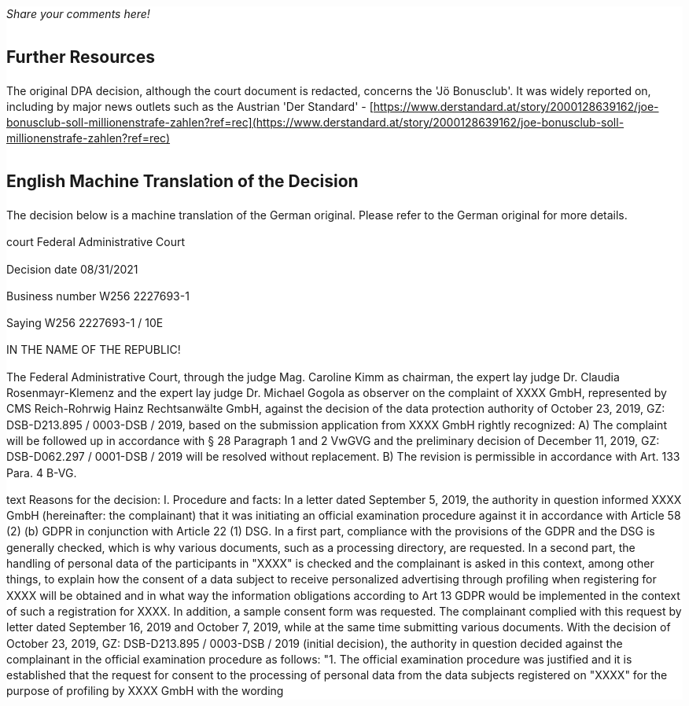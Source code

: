 _Share your comments here!_

## Further Resources

The original DPA decision, although the court document is redacted, concerns the 'Jö Bonusclub'. It was widely reported on, including by major news outlets such as the Austrian 'Der Standard' - [https://www.derstandard.at/story/2000128639162/joe-bonusclub-soll-millionenstrafe-zahlen?ref=rec](https://www.derstandard.at/story/2000128639162/joe-bonusclub-soll-millionenstrafe-zahlen?ref=rec)

## English Machine Translation of the Decision

The decision below is a machine translation of the German original. Please refer to the German original for more details.

court
Federal Administrative Court

Decision date
08/31/2021

Business number
W256 2227693-1

Saying
W256 2227693-1 / 10E

IN THE NAME OF THE REPUBLIC!

The Federal Administrative Court, through the judge Mag. Caroline Kimm as chairman, the expert lay judge Dr. Claudia Rosenmayr-Klemenz and the expert lay judge Dr. Michael Gogola as observer on the complaint of XXXX GmbH, represented by CMS Reich-Rohrwig Hainz Rechtsanwälte GmbH, against the decision of the data protection authority of October 23, 2019, GZ: DSB-D213.895 / 0003-DSB / 2019, based on the submission application from XXXX GmbH rightly recognized:
A) The complaint will be followed up in accordance with § 28 Paragraph 1 and 2 VwGVG and the preliminary decision of December 11, 2019, GZ: DSB-D062.297 / 0001-DSB / 2019 will be resolved without replacement.
B) The revision is permissible in accordance with Art. 133 Para. 4 B-VG.

text
Reasons for the decision:
I. Procedure and facts:
In a letter dated September 5, 2019, the authority in question informed XXXX GmbH (hereinafter: the complainant) that it was initiating an official examination procedure against it in accordance with Article 58 (2) (b) GDPR in conjunction with Article 22 (1) DSG. In a first part, compliance with the provisions of the GDPR and the DSG is generally checked, which is why various documents, such as a processing directory, are requested. In a second part, the handling of personal data of the participants in "XXXX" is checked and the complainant is asked in this context, among other things, to explain how the consent of a data subject to receive personalized advertising through profiling when registering for XXXX will be obtained and in what way the information obligations according to Art 13 GDPR would be implemented in the context of such a registration for XXXX. In addition, a sample consent form was requested.
The complainant complied with this request by letter dated September 16, 2019 and October 7, 2019, while at the same time submitting various documents.
With the decision of October 23, 2019, GZ: DSB-D213.895 / 0003-DSB / 2019 (initial decision), the authority in question decided against the complainant in the official examination procedure as follows:
"1. The official examination procedure was justified and it is established that the request for consent to the processing of personal data from the data subjects registered on "XXXX" for the purpose of profiling by XXXX GmbH with the wording